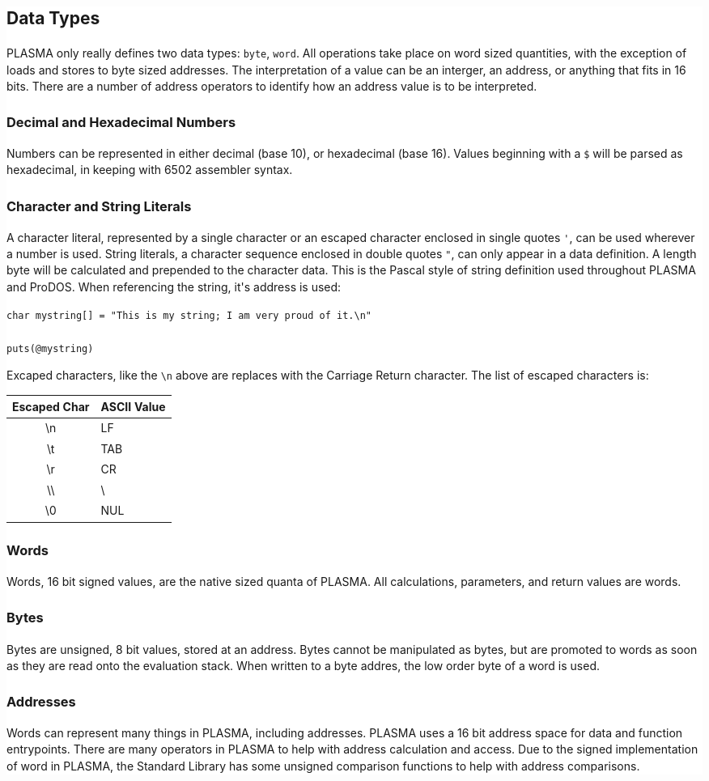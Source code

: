 ## Data Types
PLASMA only really defines two data types: `byte`, `word`. All operations take place on word sized quantities, with the exception of loads and stores to byte sized addresses. The interpretation of a value can be an interger, an address, or anything that fits in 16 bits. There are a number of address operators to identify how an address value is to be interpreted.

### Decimal and Hexadecimal Numbers
Numbers can be represented in either decimal (base 10), or hexadecimal (base 16). Values beginning with a `$` will be parsed as hexadecimal, in keeping with 6502 assembler syntax.

### Character and String Literals
A character literal, represented by a single character or an escaped character enclosed in single quotes `'`, can be used wherever a number is used. String literals, a character sequence enclosed in double quotes `"`, can only appear in a data definition. A length byte will be calculated and prepended to the character data. This is the Pascal style of string definition used throughout PLASMA and ProDOS. When referencing the string, it's address is used:
```
char mystring[] = "This is my string; I am very proud of it.\n"
    
puts(@mystring)
```
Excaped characters, like the `\n` above are replaces with the Carriage Return character.  The list of escaped characters is:

| Escaped Char | ASCII Value
|:------------:|------------
|   \n         |    LF
|   \t         |    TAB
|   \r         |    CR
|   \\\\       |    \
|   \\0        |    NUL

### Words
Words, 16 bit signed values, are the native sized quanta of PLASMA. All calculations, parameters, and return values are words.

### Bytes
Bytes are unsigned, 8 bit values, stored at an address.  Bytes cannot be manipulated as bytes, but are promoted to words as soon as they are read onto the evaluation stack. When written to a byte addres, the low order byte of a word is used.

### Addresses
Words can represent many things in PLASMA, including addresses. PLASMA uses a 16 bit address space for data and function entrypoints. There are many operators in PLASMA to help with address calculation and access. Due to the signed implementation of word in PLASMA, the Standard Library has some unsigned comparison functions to help with address comparisons.
